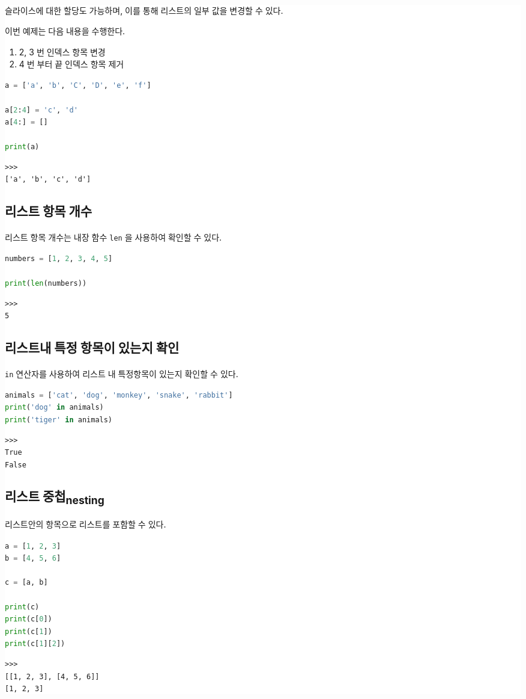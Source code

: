 슬라이스에 대한 할당도 가능하며, 이를 통해 리스트의 일부 값을 변경할 수 있다.

이번 예제는 다음 내용을 수행한다.

1. 2, 3 번 인덱스 항목 변경
2. 4 번 부터 끝 인덱스 항목 제거

```python
a = ['a', 'b', 'C', 'D', 'e', 'f']

a[2:4] = 'c', 'd'
a[4:] = []

print(a)
```

```
>>>
['a', 'b', 'c', 'd']
```

## 리스트 항목 개수

리스트 항목 개수는 내장 함수 `len` 을 사용하여 확인할 수 있다.

```python
numbers = [1, 2, 3, 4, 5]

print(len(numbers))
```

```
>>>
5
```

## 리스트내 특정 항목이 있는지 확인

`in` 연산자를 사용하여 리스트 내 특정항목이 있는지 확인할 수 있다.

```python
animals = ['cat', 'dog', 'monkey', 'snake', 'rabbit']
print('dog' in animals)
print('tiger' in animals)
```
```
>>>
True
False
```

## 리스트 중첩<sub>nesting</sub>

리스트안의 항목으로 리스트를 포함할 수 있다.

```python
a = [1, 2, 3]
b = [4, 5, 6]

c = [a, b]

print(c)
print(c[0])
print(c[1])
print(c[1][2])
```
```
>>>
[[1, 2, 3], [4, 5, 6]]
[1, 2, 3]
```